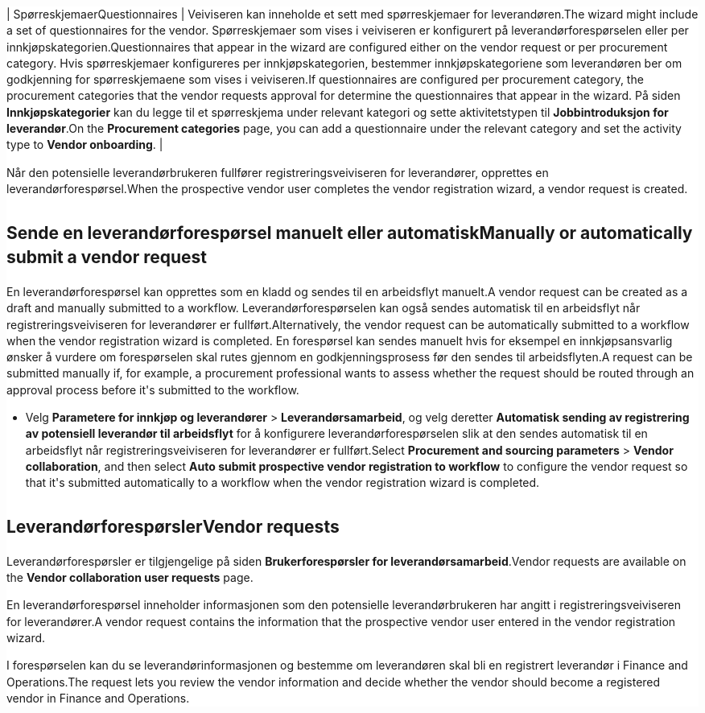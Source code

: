 | <span data-ttu-id="88b54-212">Spørreskjemaer</span><span class="sxs-lookup"><span data-stu-id="88b54-212">Questionnaires</span></span>             | <span data-ttu-id="88b54-213">Veiviseren kan inneholde et sett med spørreskjemaer for leverandøren.</span><span class="sxs-lookup"><span data-stu-id="88b54-213">The wizard might include a set of questionnaires for the vendor.</span></span> <span data-ttu-id="88b54-214">Spørreskjemaer som vises i veiviseren er konfigurert på leverandørforespørselen eller per innkjøpskategorien.</span><span class="sxs-lookup"><span data-stu-id="88b54-214">Questionnaires that appear in the wizard are configured either on the vendor request or per procurement category.</span></span> <span data-ttu-id="88b54-215">Hvis spørreskjemaer konfigureres per innkjøpskategorien, bestemmer innkjøpskategoriene som leverandøren ber om godkjenning for spørreskjemaene som vises i veiviseren.</span><span class="sxs-lookup"><span data-stu-id="88b54-215">If questionnaires are configured per procurement category, the procurement categories that the vendor requests approval for determine the questionnaires that appear in the wizard.</span></span> <span data-ttu-id="88b54-216">På siden **Innkjøpskategorier** kan du legge til et spørreskjema under relevant kategori og sette aktivitetstypen til **Jobbintroduksjon for leverandør**.</span><span class="sxs-lookup"><span data-stu-id="88b54-216">On the **Procurement categories** page, you can add a questionnaire under the relevant category and set the activity type to **Vendor onboarding**.</span></span> |

<span data-ttu-id="88b54-217">Når den potensielle leverandørbrukeren fullfører registreringsveiviseren for leverandører, opprettes en leverandørforespørsel.</span><span class="sxs-lookup"><span data-stu-id="88b54-217">When the prospective vendor user completes the vendor registration wizard, a vendor request is created.</span></span>

## <a name="manually-or-automatically-submit-a-vendor-request"></a><span data-ttu-id="88b54-218">Sende en leverandørforespørsel manuelt eller automatisk</span><span class="sxs-lookup"><span data-stu-id="88b54-218">Manually or automatically submit a vendor request</span></span>

<span data-ttu-id="88b54-219">En leverandørforespørsel kan opprettes som en kladd og sendes til en arbeidsflyt manuelt.</span><span class="sxs-lookup"><span data-stu-id="88b54-219">A vendor request can be created as a draft and manually submitted to a workflow.</span></span> <span data-ttu-id="88b54-220">Leverandørforespørselen kan også sendes automatisk til en arbeidsflyt når registreringsveiviseren for leverandører er fullført.</span><span class="sxs-lookup"><span data-stu-id="88b54-220">Alternatively, the vendor request can be automatically submitted to a workflow when the vendor registration wizard is completed.</span></span> <span data-ttu-id="88b54-221">En forespørsel kan sendes manuelt hvis for eksempel en innkjøpsansvarlig ønsker å vurdere om forespørselen skal rutes gjennom en godkjenningsprosess før den sendes til arbeidsflyten.</span><span class="sxs-lookup"><span data-stu-id="88b54-221">A request can be submitted manually if, for example, a procurement professional wants to assess whether the request should be routed through an approval process before it's submitted to the workflow.</span></span>

- <span data-ttu-id="88b54-222">Velg **Parametere for innkjøp og leverandører** &gt; **Leverandørsamarbeid**, og velg deretter **Automatisk sending av registrering av potensiell leverandør til arbeidsflyt** for å konfigurere leverandørforespørselen slik at den sendes automatisk til en arbeidsflyt når registreringsveiviseren for leverandører er fullført.</span><span class="sxs-lookup"><span data-stu-id="88b54-222">Select **Procurement and sourcing parameters** &gt; **Vendor collaboration**, and then select **Auto submit prospective vendor registration to workflow** to configure the vendor request so that it's submitted automatically to a workflow when the vendor registration wizard is completed.</span></span>

## <a name="vendor-requests"></a><span data-ttu-id="88b54-223">Leverandørforespørsler</span><span class="sxs-lookup"><span data-stu-id="88b54-223">Vendor requests</span></span>

<span data-ttu-id="88b54-224">Leverandørforespørsler er tilgjengelige på siden **Brukerforespørsler for leverandørsamarbeid**.</span><span class="sxs-lookup"><span data-stu-id="88b54-224">Vendor requests are available on the **Vendor collaboration user requests** page.</span></span>

<span data-ttu-id="88b54-225">En leverandørforespørsel inneholder informasjonen som den potensielle leverandørbrukeren har angitt i registreringsveiviseren for leverandører.</span><span class="sxs-lookup"><span data-stu-id="88b54-225">A vendor request contains the information that the prospective vendor user entered in the vendor registration wizard.</span></span>

<span data-ttu-id="88b54-226">I forespørselen kan du se leverandørinformasjonen og bestemme om leverandøren skal bli en registrert leverandør i Finance and Operations.</span><span class="sxs-lookup"><span data-stu-id="88b54-226">The request lets you review the vendor information and decide whether the vendor should become a registered vendor in Finance and Operations.</span></span>
